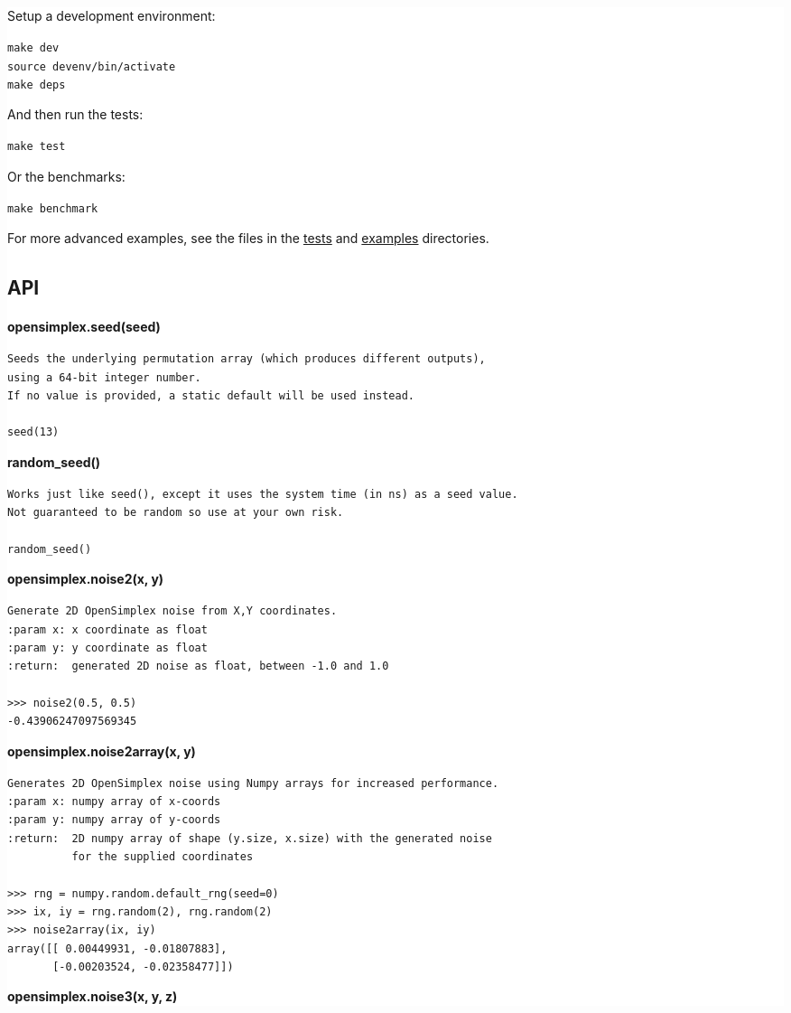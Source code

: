 Setup a development environment:

    make dev
    source devenv/bin/activate
    make deps

And then run the tests:

    make test

Or the benchmarks:

    make benchmark

For more advanced examples, see the files in the [tests](./tests/) and [examples](./examples/) directories.

## API

**opensimplex.seed(seed)**

    Seeds the underlying permutation array (which produces different outputs),
    using a 64-bit integer number.
    If no value is provided, a static default will be used instead.

    seed(13)

**random_seed()**

    Works just like seed(), except it uses the system time (in ns) as a seed value.
    Not guaranteed to be random so use at your own risk.

    random_seed()

**opensimplex.noise2(x, y)**

    Generate 2D OpenSimplex noise from X,Y coordinates.
    :param x: x coordinate as float
    :param y: y coordinate as float
    :return:  generated 2D noise as float, between -1.0 and 1.0

    >>> noise2(0.5, 0.5)
    -0.43906247097569345

**opensimplex.noise2array(x, y)**

    Generates 2D OpenSimplex noise using Numpy arrays for increased performance.
    :param x: numpy array of x-coords
    :param y: numpy array of y-coords
    :return:  2D numpy array of shape (y.size, x.size) with the generated noise
              for the supplied coordinates

    >>> rng = numpy.random.default_rng(seed=0)
    >>> ix, iy = rng.random(2), rng.random(2)
    >>> noise2array(ix, iy)
    array([[ 0.00449931, -0.01807883],
           [-0.00203524, -0.02358477]])

**opensimplex.noise3(x, y, z)**


[OpenSimplex]: https://en.wikipedia.org/wiki/OpenSimplex_noise
[Perlin]: https://en.wikipedia.org/wiki/Perlin_noise
[Simplex]: https://en.wikipedia.org/wiki/Simplex_noise
[original code]: https://gist.github.com/KdotJPG/b1270127455a94ac5d19
[version tags]: https://github.com/lmas/opensimplex/tags
[Reddit]: https://www.reddit.com/r/proceduralgeneration/comments/2gu3e7/like_perlins_simplex_noise_but_dont_like_the/ckmqz2y
[Go Module]: https://github.com/ojrac/opensimplex-go
[Reddit]: https://old.reddit.com/r/proceduralgeneration/comments/327zkm/repeated_patterns_in_opensimplex_python_port/cq8tth7/
[Contributors]: https://github.com/lmas/opensimplex/graphs/contributors
[Bug Hunters]: https://github.com/lmas/opensimplex/issues?q=is%3Aclosed